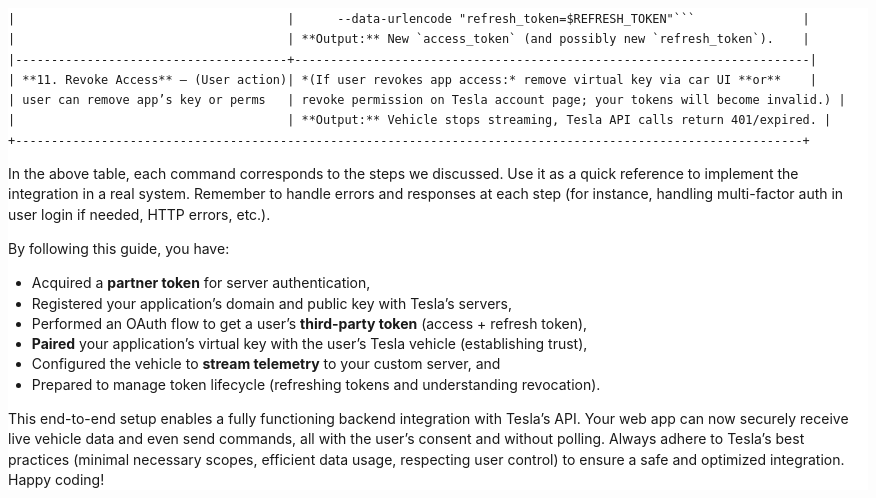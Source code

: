 ```text
|                                      |      --data-urlencode "refresh_token=$REFRESH_TOKEN"```               |
|                                      | **Output:** New `access_token` (and possibly new `refresh_token`).    |
|--------------------------------------+------------------------------------------------------------------------|
| **11. Revoke Access** – (User action)| *(If user revokes app access:* remove virtual key via car UI **or**    |
| user can remove app’s key or perms   | revoke permission on Tesla account page; your tokens will become invalid.) |
|                                      | **Output:** Vehicle stops streaming, Tesla API calls return 401/expired. |
+--------------------------------------------------------------------------------------------------------------+
```

In the above table, each command corresponds to the steps we discussed. Use it as a quick reference to implement the integration in a real system. Remember to handle errors and responses at each step (for instance, handling multi-factor auth in user login if needed, HTTP errors, etc.). 

By following this guide, you have: 
- Acquired a **partner token** for server authentication, 
- Registered your application’s domain and public key with Tesla’s servers, 
- Performed an OAuth flow to get a user’s **third-party token** (access + refresh token),
- **Paired** your application’s virtual key with the user’s Tesla vehicle (establishing trust),
- Configured the vehicle to **stream telemetry** to your custom server, and 
- Prepared to manage token lifecycle (refreshing tokens and understanding revocation).

This end-to-end setup enables a fully functioning backend integration with Tesla’s API. Your web app can now securely receive live vehicle data and even send commands, all with the user’s consent and without polling. Always adhere to Tesla’s best practices (minimal necessary scopes, efficient data usage, respecting user control) to ensure a safe and optimized integration. Happy coding!

